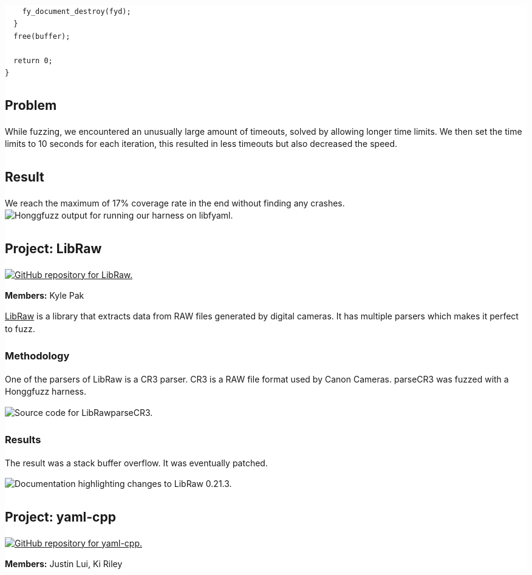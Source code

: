 ```
    fy_document_destroy(fyd);
  }
  free(buffer);

  return 0;
}
```

## Problem
While fuzzing, we encountered an unusually large amount of timeouts, solved by allowing longer time limits.
We then set the time limits to 10 seconds for each iteration, this resulted in less timeouts but also decreased the speed.

## Result
We reach the maximum of 17% coverage rate in the end without finding any crashes.
![Honggfuzz output for running our harness on libfyaml.](/images/blog/2024-12-03-fall-2024-fuzzing-lab/BJ9mFWamJx.png)


## Project: LibRaw

[![GitHub repository for LibRaw.](/images/blog/2024-12-03-fall-2024-fuzzing-lab/Skl6O0PXyx.png)](https://github.com/LibRaw/LibRaw)

**Members:** Kyle Pak

[LibRaw](https://www.libraw.org/) is a library that extracts data from RAW files generated by digital cameras.
It has multiple parsers which makes it perfect to fuzz.

### Methodology 
One of the parsers of LibRaw is a CR3 parser.
CR3 is a RAW file format used by Canon Cameras.
parseCR3 was fuzzed with a Honggfuzz harness.

![Source code for LibRawparseCR3.](/images/blog/2024-12-03-fall-2024-fuzzing-lab/HJuiJVnzkl.png)

### Results
The result was a stack buffer overflow.
It was eventually patched.

![Documentation highlighting changes to LibRaw 0.21.3.](/images/blog/2024-12-03-fall-2024-fuzzing-lab/rJ0aJ4nfyl.png)

## Project: yaml-cpp

[![GitHub repository for yaml-cpp.](/images/blog/2024-12-03-fall-2024-fuzzing-lab/Hk_zFRwm1g.png)](https://github.com/jbeder/yaml-cpp)

**Members:** Justin Lui, Ki Riley

